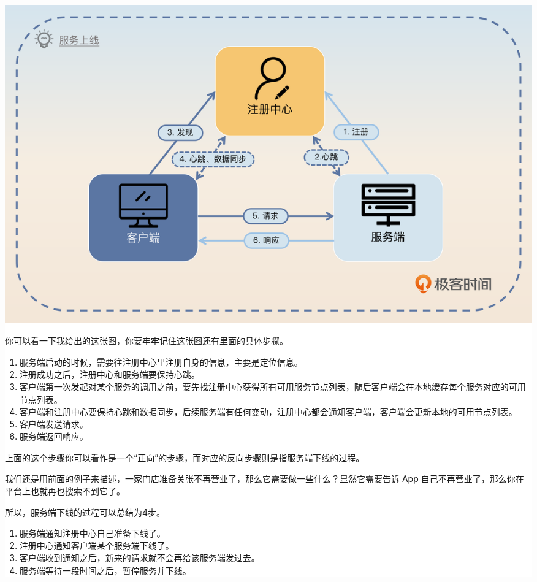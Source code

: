 ![](images/668434/3dc0cb7a9cb57a19526d305614967a88.png)

你可以看一下我给出的这张图，你要牢牢记住这张图还有里面的具体步骤。

1. 服务端启动的时候，需要往注册中心里注册自身的信息，主要是定位信息。
2. 注册成功之后，注册中心和服务端要保持心跳。
3. 客户端第一次发起对某个服务的调用之前，要先找注册中心获得所有可用服务节点列表，随后客户端会在本地缓存每个服务对应的可用节点列表。
4. 客户端和注册中心要保持心跳和数据同步，后续服务端有任何变动，注册中心都会通知客户端，客户端会更新本地的可用节点列表。
5. 客户端发送请求。
6. 服务端返回响应。

上面的这个步骤你可以看作是一个“正向”的步骤，而对应的反向步骤则是指服务端下线的过程。

我们还是用前面的例子来描述，一家门店准备关张不再营业了，那么它需要做一些什么？显然它需要告诉 App 自己不再营业了，那么你在平台上也就再也搜索不到它了。

所以，服务端下线的过程可以总结为4步。

1. 服务端通知注册中心自己准备下线了。
2. 注册中心通知客户端某个服务端下线了。
3. 客户端收到通知之后，新来的请求就不会再给该服务端发过去。
4. 服务端等待一段时间之后，暂停服务并下线。
